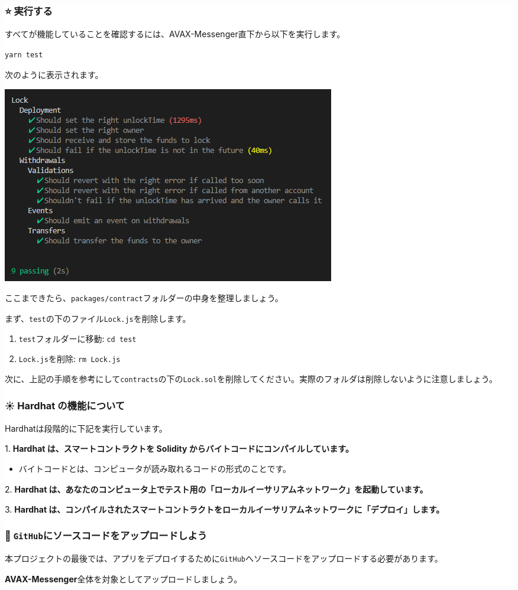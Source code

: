 ### ⭐️ 実行する

すべてが機能していることを確認するには、AVAX-Messenger直下から以下を実行します。

```
yarn test
```

次のように表示されます。

![](./../../img/section-1/1_2_2.png)


ここまできたら、`packages/contract`フォルダーの中身を整理しましょう。

まず、`test`の下のファイル`Lock.js`を削除します。

1. `test`フォルダーに移動: `cd test`

2. `Lock.js`を削除: `rm Lock.js`

次に、上記の手順を参考にして`contracts`の下の`Lock.sol`を削除してください。実際のフォルダは削除しないように注意しましょう。


### ☀️ Hardhat の機能について

Hardhatは段階的に下記を実行しています。

1\. **Hardhat は、スマートコントラクトを Solidity からバイトコードにコンパイルしています。**

- バイトコードとは、コンピュータが読み取れるコードの形式のことです。

2\. **Hardhat は、あなたのコンピュータ上でテスト用の「ローカルイーサリアムネットワーク」を起動しています。**

3\. **Hardhat は、コンパイルされたスマートコントラクトをローカルイーサリアムネットワークに「デプロイ」します。**

### 🐊 `GitHub`にソースコードをアップロードしよう

本プロジェクトの最後では、アプリをデプロイするために`GitHub`へソースコードをアップロードする必要があります。

**AVAX-Messenger**全体を対象としてアップロードしましょう。
